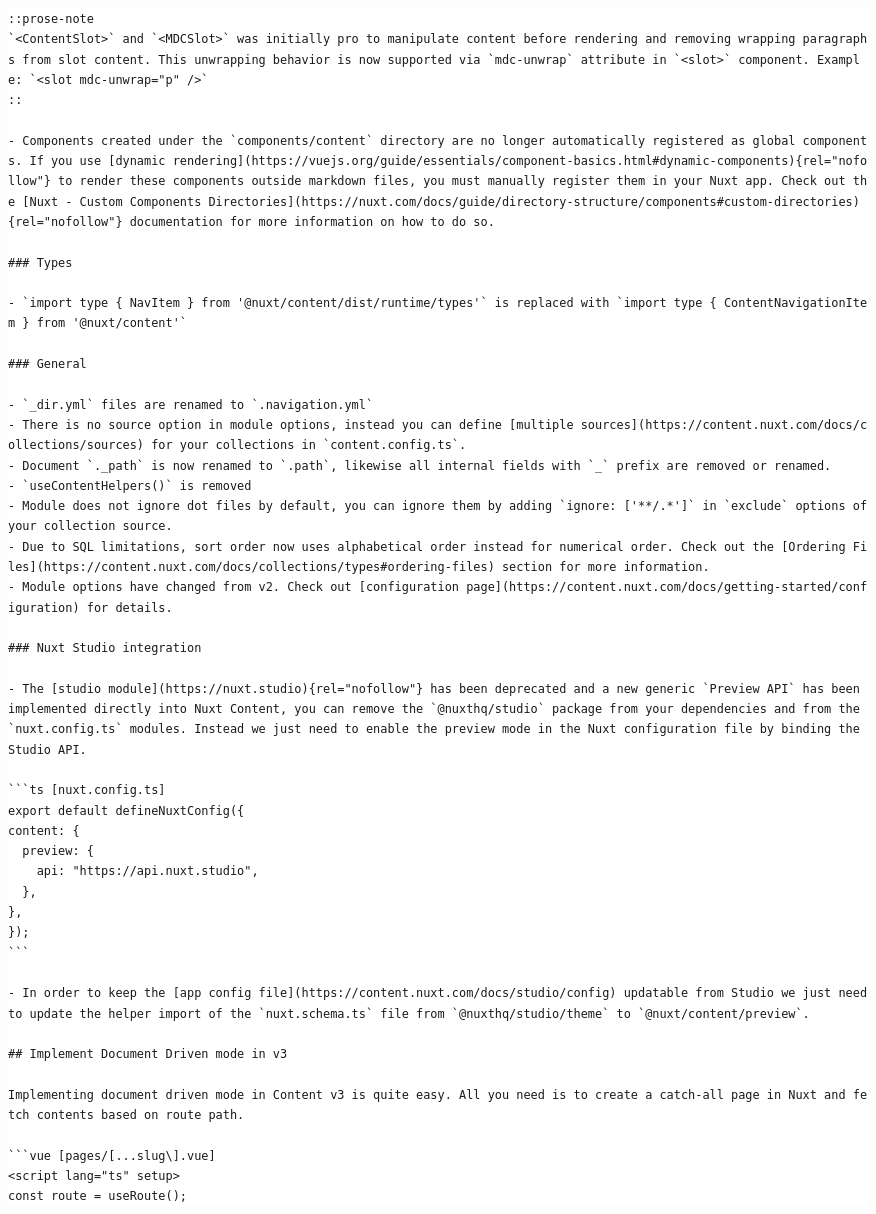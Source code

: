   ``````vue \[layout/docs.vue (v1)\]
::prose-note
`<ContentSlot>` and `<MDCSlot>` was initially pro to manipulate content before rendering and removing wrapping paragraphs from slot content. This unwrapping behavior is now supported via `mdc-unwrap` attribute in `<slot>` component. Example: `<slot mdc-unwrap="p" />`
::

- Components created under the `components/content` directory are no longer automatically registered as global components. If you use [dynamic rendering](https://vuejs.org/guide/essentials/component-basics.html#dynamic-components){rel="nofollow"} to render these components outside markdown files, you must manually register them in your Nuxt app. Check out the [Nuxt - Custom Components Directories](https://nuxt.com/docs/guide/directory-structure/components#custom-directories){rel="nofollow"} documentation for more information on how to do so.

### Types

- `import type { NavItem } from '@nuxt/content/dist/runtime/types'` is replaced with `import type { ContentNavigationItem } from '@nuxt/content'`

### General

- `_dir.yml` files are renamed to `.navigation.yml`
- There is no source option in module options, instead you can define [multiple sources](https://content.nuxt.com/docs/collections/sources) for your collections in `content.config.ts`.
- Document `._path` is now renamed to `.path`, likewise all internal fields with `_` prefix are removed or renamed.
- `useContentHelpers()` is removed
- Module does not ignore dot files by default, you can ignore them by adding `ignore: ['**/.*']` in `exclude` options of your collection source.
- Due to SQL limitations, sort order now uses alphabetical order instead for numerical order. Check out the [Ordering Files](https://content.nuxt.com/docs/collections/types#ordering-files) section for more information.
- Module options have changed from v2. Check out [configuration page](https://content.nuxt.com/docs/getting-started/configuration) for details.

### Nuxt Studio integration

- The [studio module](https://nuxt.studio){rel="nofollow"} has been deprecated and a new generic `Preview API` has been implemented directly into Nuxt Content, you can remove the `@nuxthq/studio` package from your dependencies and from the `nuxt.config.ts` modules. Instead we just need to enable the preview mode in the Nuxt configuration file by binding the Studio API.

```ts [nuxt.config.ts]
export default defineNuxtConfig({
  content: {
    preview: {
      api: "https://api.nuxt.studio",
    },
  },
});
```

- In order to keep the [app config file](https://content.nuxt.com/docs/studio/config) updatable from Studio we just need to update the helper import of the `nuxt.schema.ts` file from `@nuxthq/studio/theme` to `@nuxt/content/preview`.

## Implement Document Driven mode in v3

Implementing document driven mode in Content v3 is quite easy. All you need is to create a catch-all page in Nuxt and fetch contents based on route path.

```vue [pages/[...slug\].vue]
<script lang="ts" setup>
const route = useRoute();
  ``````